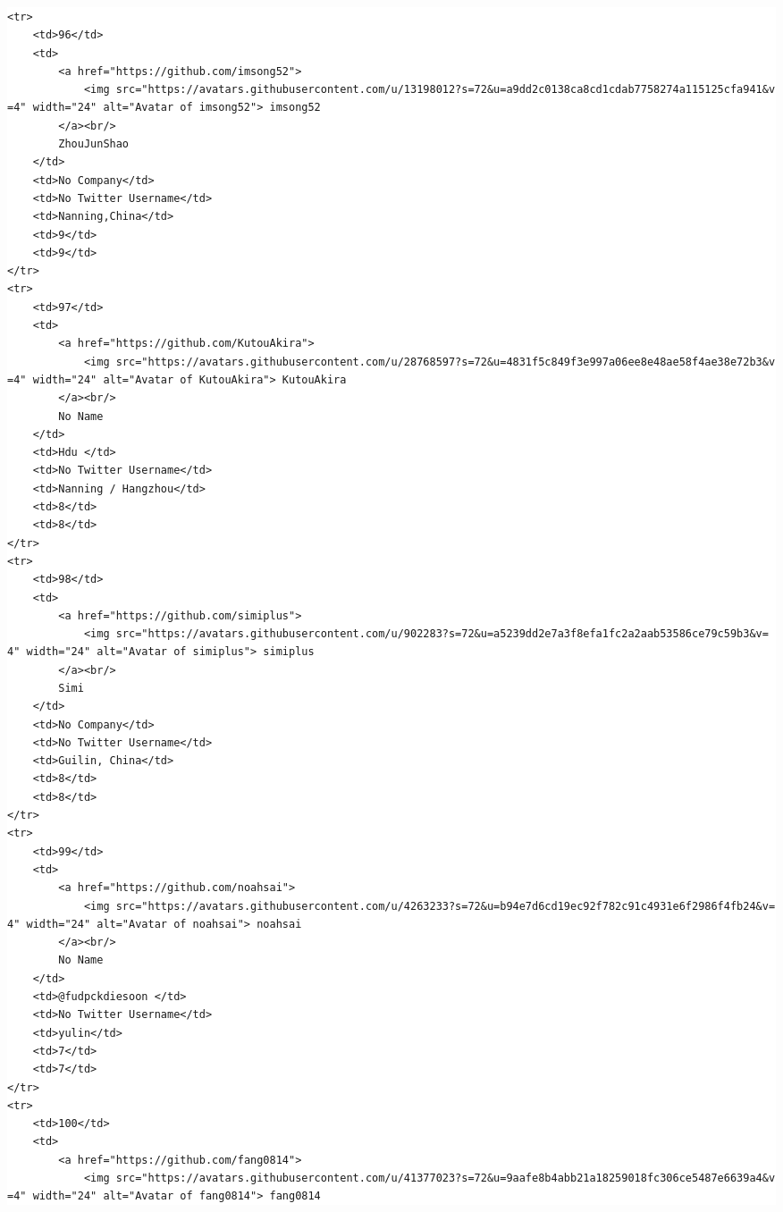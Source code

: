 	<tr>
		<td>96</td>
		<td>
			<a href="https://github.com/imsong52">
				<img src="https://avatars.githubusercontent.com/u/13198012?s=72&u=a9dd2c0138ca8cd1cdab7758274a115125cfa941&v=4" width="24" alt="Avatar of imsong52"> imsong52
			</a><br/>
			ZhouJunShao
		</td>
		<td>No Company</td>
		<td>No Twitter Username</td>
		<td>Nanning,China</td>
		<td>9</td>
		<td>9</td>
	</tr>
	<tr>
		<td>97</td>
		<td>
			<a href="https://github.com/KutouAkira">
				<img src="https://avatars.githubusercontent.com/u/28768597?s=72&u=4831f5c849f3e997a06ee8e48ae58f4ae38e72b3&v=4" width="24" alt="Avatar of KutouAkira"> KutouAkira
			</a><br/>
			No Name
		</td>
		<td>Hdu </td>
		<td>No Twitter Username</td>
		<td>Nanning / Hangzhou</td>
		<td>8</td>
		<td>8</td>
	</tr>
	<tr>
		<td>98</td>
		<td>
			<a href="https://github.com/simiplus">
				<img src="https://avatars.githubusercontent.com/u/902283?s=72&u=a5239dd2e7a3f8efa1fc2a2aab53586ce79c59b3&v=4" width="24" alt="Avatar of simiplus"> simiplus
			</a><br/>
			Simi
		</td>
		<td>No Company</td>
		<td>No Twitter Username</td>
		<td>Guilin, China</td>
		<td>8</td>
		<td>8</td>
	</tr>
	<tr>
		<td>99</td>
		<td>
			<a href="https://github.com/noahsai">
				<img src="https://avatars.githubusercontent.com/u/4263233?s=72&u=b94e7d6cd19ec92f782c91c4931e6f2986f4fb24&v=4" width="24" alt="Avatar of noahsai"> noahsai
			</a><br/>
			No Name
		</td>
		<td>@fudpckdiesoon </td>
		<td>No Twitter Username</td>
		<td>yulin</td>
		<td>7</td>
		<td>7</td>
	</tr>
	<tr>
		<td>100</td>
		<td>
			<a href="https://github.com/fang0814">
				<img src="https://avatars.githubusercontent.com/u/41377023?s=72&u=9aafe8b4abb21a18259018fc306ce5487e6639a4&v=4" width="24" alt="Avatar of fang0814"> fang0814